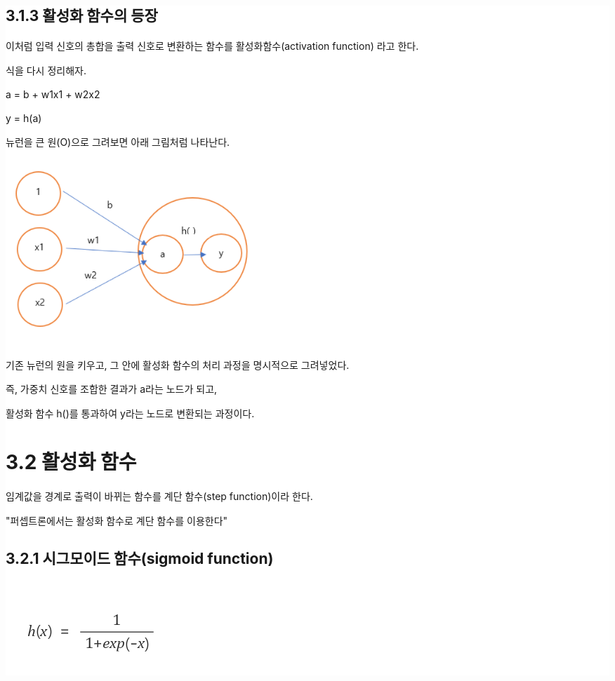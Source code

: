 

## 3.1.3 활성화 함수의 등장

이처럼 입력 신호의 총합을 출력 신호로 변환하는 함수를 활성화함수(activation function) 라고 한다.

식을 다시 정리해자.


a = b + w1x1 + w2x2

y = h(a)


뉴런을 큰 원(O)으로 그려보면 아래 그림처럼 나타난다.



![](/assets/image/2022-02-16-19-46-59.png)

기존 뉴런의 원을 키우고, 그 안에 활성화 함수의 처리 과정을 명시적으로 그려넣었다.

즉, 가중치 신호를 조합한 결과가 a라는 노드가 되고, 

활성화 함수 h()를 통과하여 y라는 노드로 변환되는 과정이다.



# 3.2 활성화 함수


임계값을 경계로 출력이 바뀌는 함수를 계단 함수(step function)이라 한다.

"퍼셉트론에서는 활성화 함수로 계단 함수를 이용한다"


## 3.2.1 시그모이드 함수(sigmoid function)

![](/assets/image/2022-02-16-19-47-20.png)
